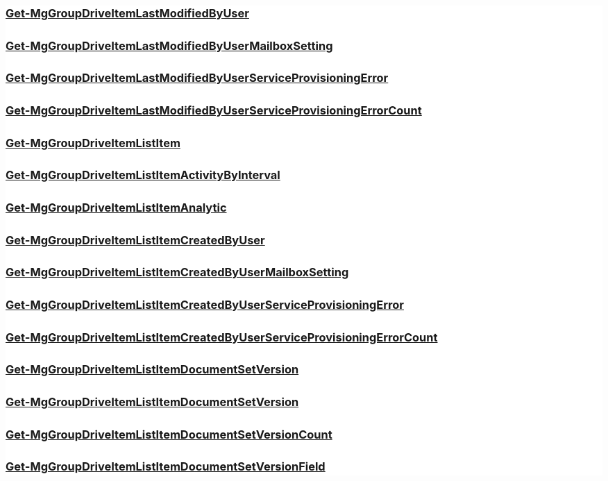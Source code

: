 ### [Get-MgGroupDriveItemLastModifiedByUser](Get-MgGroupDriveItemLastModifiedByUser.md)

### [Get-MgGroupDriveItemLastModifiedByUserMailboxSetting](Get-MgGroupDriveItemLastModifiedByUserMailboxSetting.md)

### [Get-MgGroupDriveItemLastModifiedByUserServiceProvisioningError](Get-MgGroupDriveItemLastModifiedByUserServiceProvisioningError.md)

### [Get-MgGroupDriveItemLastModifiedByUserServiceProvisioningErrorCount](Get-MgGroupDriveItemLastModifiedByUserServiceProvisioningErrorCount.md)

### [Get-MgGroupDriveItemListItem](Get-MgGroupDriveItemListItem.md)

### [Get-MgGroupDriveItemListItemActivityByInterval](Get-MgGroupDriveItemListItemActivityByInterval.md)

### [Get-MgGroupDriveItemListItemAnalytic](Get-MgGroupDriveItemListItemAnalytic.md)

### [Get-MgGroupDriveItemListItemCreatedByUser](Get-MgGroupDriveItemListItemCreatedByUser.md)

### [Get-MgGroupDriveItemListItemCreatedByUserMailboxSetting](Get-MgGroupDriveItemListItemCreatedByUserMailboxSetting.md)

### [Get-MgGroupDriveItemListItemCreatedByUserServiceProvisioningError](Get-MgGroupDriveItemListItemCreatedByUserServiceProvisioningError.md)

### [Get-MgGroupDriveItemListItemCreatedByUserServiceProvisioningErrorCount](Get-MgGroupDriveItemListItemCreatedByUserServiceProvisioningErrorCount.md)

### [Get-MgGroupDriveItemListItemDocumentSetVersion](Get-MgGroupDriveItemListItemDocumentSetVersion.md)

### [Get-MgGroupDriveItemListItemDocumentSetVersion](Get-MgGroupDriveItemListItemDocumentSetVersion.md)

### [Get-MgGroupDriveItemListItemDocumentSetVersionCount](Get-MgGroupDriveItemListItemDocumentSetVersionCount.md)

### [Get-MgGroupDriveItemListItemDocumentSetVersionField](Get-MgGroupDriveItemListItemDocumentSetVersionField.md)
